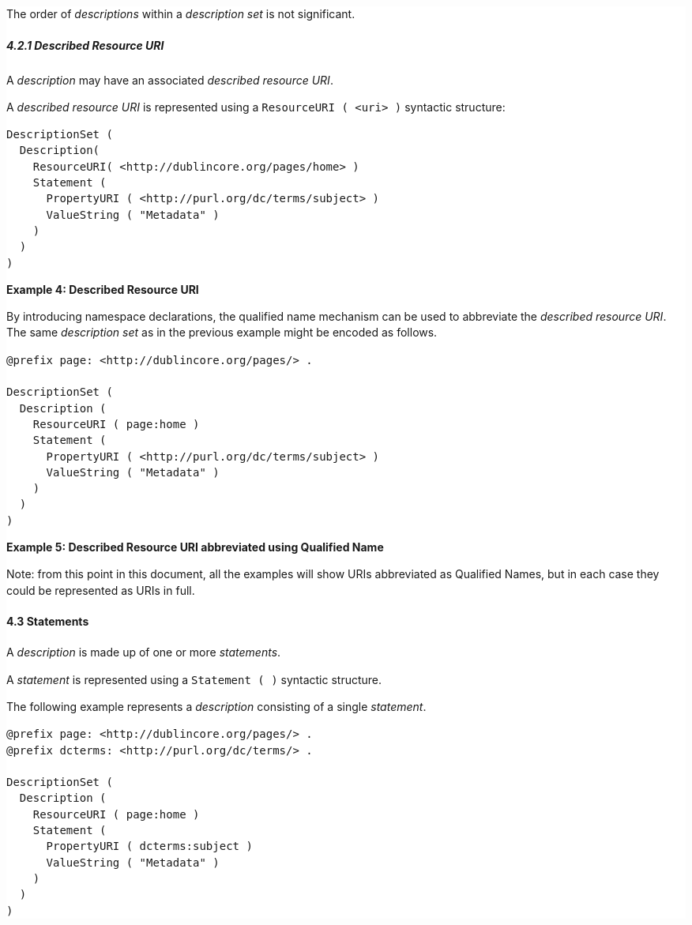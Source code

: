The order of _descriptions_ within a _description set_ is not significant.

##### 4.2.1 Described Resource URI

A _description_ may have an associated _described resource URI_.

A _described resource URI_ is represented using a <tt>ResourceURI ( &lt;uri&gt; )</tt> syntactic structure:

<pre>DescriptionSet (
  Description(
    ResourceURI( &lt;http://dublincore.org/pages/home&gt; )
    Statement (
      PropertyURI ( &lt;http://purl.org/dc/terms/subject&gt; )
      ValueString ( "Metadata" )
    )
  )
)
</pre>

**Example 4: Described Resource URI**

By introducing namespace declarations, the qualified name mechanism can be used to abbreviate the _described resource URI_. The same _description set_ as in the previous example might be encoded as follows.

<pre>@prefix page: &lt;http://dublincore.org/pages/&gt; .

DescriptionSet (
  Description (
    ResourceURI ( page:home )
    Statement (
      PropertyURI ( &lt;http://purl.org/dc/terms/subject&gt; )
      ValueString ( "Metadata" )
    )
  )
)
</pre>

**Example 5: Described Resource URI abbreviated using Qualified Name**

Note: from this point in this document, all the examples will show URIs abbreviated as Qualified Names, but in each case they could be represented as URIs in full.

#### 4.3 Statements

A _description_ is made up of one or more _statements_.

A _statement_ is represented using a <tt>Statement ( )</tt> syntactic structure.

The following example represents a _description_ consisting of a single _statement_.

<pre>@prefix page: &lt;http://dublincore.org/pages/&gt; .
@prefix dcterms: &lt;http://purl.org/dc/terms/&gt; .

DescriptionSet (
  Description (
    ResourceURI ( page:home )
    Statement (
      PropertyURI ( dcterms:subject )
      ValueString ( "Metadata" )
    )
  )
)
</pre>
